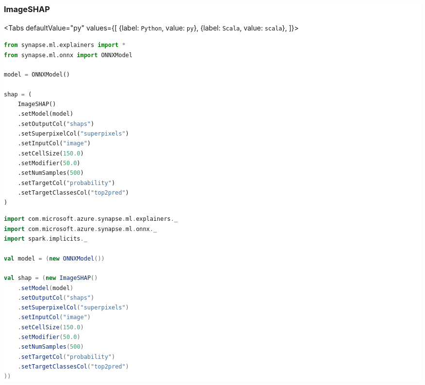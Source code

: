 </TabItem>
</Tabs>

<DocTable className="ImageLIME"
py="synapse.ml.explainers.html#module-synapse.ml.explainers.ImageLIME"
scala="com/microsoft/azure/synapse/ml/explainers/ImageLIME.html"
sourceLink="https://github.com/microsoft/SynapseML/blob/master/core/src/main/scala/com/microsoft/azure/synapse/ml/explainers/ImageLIME.scala" />


### ImageSHAP

<Tabs
defaultValue="py"
values={[
{label: `Python`, value: `py`},
{label: `Scala`, value: `scala`},
]}>
<TabItem value="py">






```python
from synapse.ml.explainers import *
from synapse.ml.onnx import ONNXModel

model = ONNXModel()

shap = (
    ImageSHAP()
    .setModel(model)
    .setOutputCol("shaps")
    .setSuperpixelCol("superpixels")
    .setInputCol("image")
    .setCellSize(150.0)
    .setModifier(50.0)
    .setNumSamples(500)
    .setTargetCol("probability")
    .setTargetClassesCol("top2pred")
)
```

</TabItem>
<TabItem value="scala">

```scala
import com.microsoft.azure.synapse.ml.explainers._
import com.microsoft.azure.synapse.ml.onnx._
import spark.implicits._

val model = (new ONNXModel())

val shap = (new ImageSHAP()
    .setModel(model)
    .setOutputCol("shaps")
    .setSuperpixelCol("superpixels")
    .setInputCol("image")
    .setCellSize(150.0)
    .setModifier(50.0)
    .setNumSamples(500)
    .setTargetCol("probability")
    .setTargetClassesCol("top2pred")
))
```
